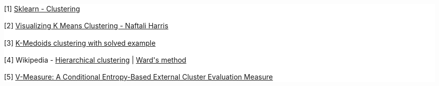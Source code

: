 [1] [Sklearn - Clustering](https://scikit-learn.org/stable/modules/clustering.html)

[2] [Visualizing K Means Clustering - Naftali Harris](https://www.naftaliharris.com/blog/visualizing-k-means-clustering/)

[3] [K-Medoids clustering with solved example](https://www.geeksforgeeks.org/ml-k-medoids-clustering-with-example/)

[4] Wikipedia - [Hierarchical clustering](https://en.wikipedia.org/wiki/Hierarchical_clustering) | [Ward's method](https://en.wikipedia.org/wiki/Ward%27s_method)

[5] [V-Measure: A Conditional Entropy-Based External Cluster Evaluation Measure](https://aclanthology.org/D07-1043/)
